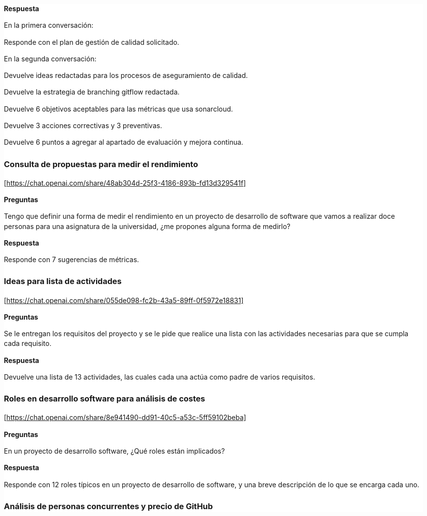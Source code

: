 **Respuesta**

En la primera conversación:

Responde con el plan de gestión de calidad solicitado.

En la segunda conversación:

Devuelve ideas redactadas para los procesos de aseguramiento de calidad.

Devuelve la estrategia de branching gitflow redactada.

Devuelve 6 objetivos aceptables para las métricas que usa sonarcloud.

Devuelve 3 acciones correctivas y 3 preventivas.

Devuelve 6 puntos a agregar al apartado de evaluación y mejora continua.

### **Consulta de propuestas para medir el rendimiento**

[https://chat.openai.com/share/48ab304d-25f3-4186-893b-fd13d329541f]

**Preguntas**

Tengo que definir una forma de medir el rendimiento en un proyecto de desarrollo de software que vamos a realizar doce personas para una asignatura de la universidad, ¿me propones alguna forma de medirlo?

**Respuesta**

Responde con 7 sugerencias de métricas.

### **Ideas para lista de actividades**

[https://chat.openai.com/share/055de098-fc2b-43a5-89ff-0f5972e18831]

**Preguntas**

Se le entregan los requisitos del proyecto y se le pide que realice una lista con las actividades necesarias para que se cumpla cada requisito.

**Respuesta**

Devuelve una lista de 13 actividades, las cuales cada una actúa como padre de varios requisitos.

### **Roles en desarrollo software para análisis de costes**

[https://chat.openai.com/share/8e941490-dd91-40c5-a53c-5ff59102beba]

**Preguntas**

En un proyecto de desarrollo software, ¿Qué roles están implicados?

**Respuesta**

Responde con 12 roles típicos en un proyecto de desarrollo de software, y una breve descripción de lo que se encarga cada uno.

### **Análisis de personas concurrentes y precio de GitHub**
